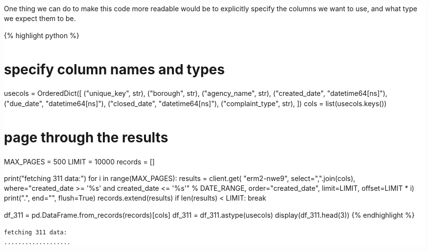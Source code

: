One thing we can do to make this code more readable would be to
explicitly specify the columns we want to use, and what type we expect them to be.


{% highlight python %}
# specify column names and types
usecols = OrderedDict([
    ("unique_key", str),
    ("borough", str),
    ("agency_name", str),
    ("created_date", "datetime64[ns]"),
    ("due_date", "datetime64[ns]"),
    ("closed_date", "datetime64[ns]"),
    ("complaint_type", str),
])
cols = list(usecols.keys())

# page through the results
MAX_PAGES = 500
LIMIT = 10000
records = []

print("fetching 311 data:")
for i in range(MAX_PAGES):
    results = client.get(
        "erm2-nwe9",
        select=",".join(cols),
        where="created_date >= '%s' and created_date <= '%s'" % DATE_RANGE,
        order="created_date",
        limit=LIMIT,
        offset=LIMIT * i)
    print(".", end="", flush=True)
    records.extend(results)
    if len(results) < LIMIT:
        break


df_311 = pd.DataFrame.from_records(records)[cols]
df_311 = df_311.astype(usecols)
display(df_311.head(3))
{% endhighlight %}

    fetching 311 data:
    ...................


<div>
<style scoped>
    .dataframe tbody tr th:only-of-type {
        vertical-align: middle;
    }
